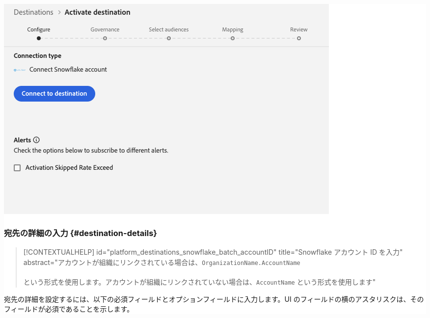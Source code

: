 ![ 宛先への認証方法を示すサンプルスクリーンショット ](../../assets/catalog/cloud-storage/snowflake-batch/authenticate-destination.png)

### 宛先の詳細の入力 {#destination-details}

>[!CONTEXTUALHELP]
>id="platform_destinations_snowflake_batch_accountID"
>title="Snowflake アカウント ID を入力"
>abstract="アカウントが組織にリンクされている場合は、`OrganizationName.AccountName`<br><br> という形式を使用します。アカウントが組織にリンクされていない場合は、`AccountName` という形式を使用します"

宛先の詳細を設定するには、以下の必須フィールドとオプションフィールドに入力します。UI のフィールドの横のアスタリスクは、そのフィールドが必須であることを示します。
